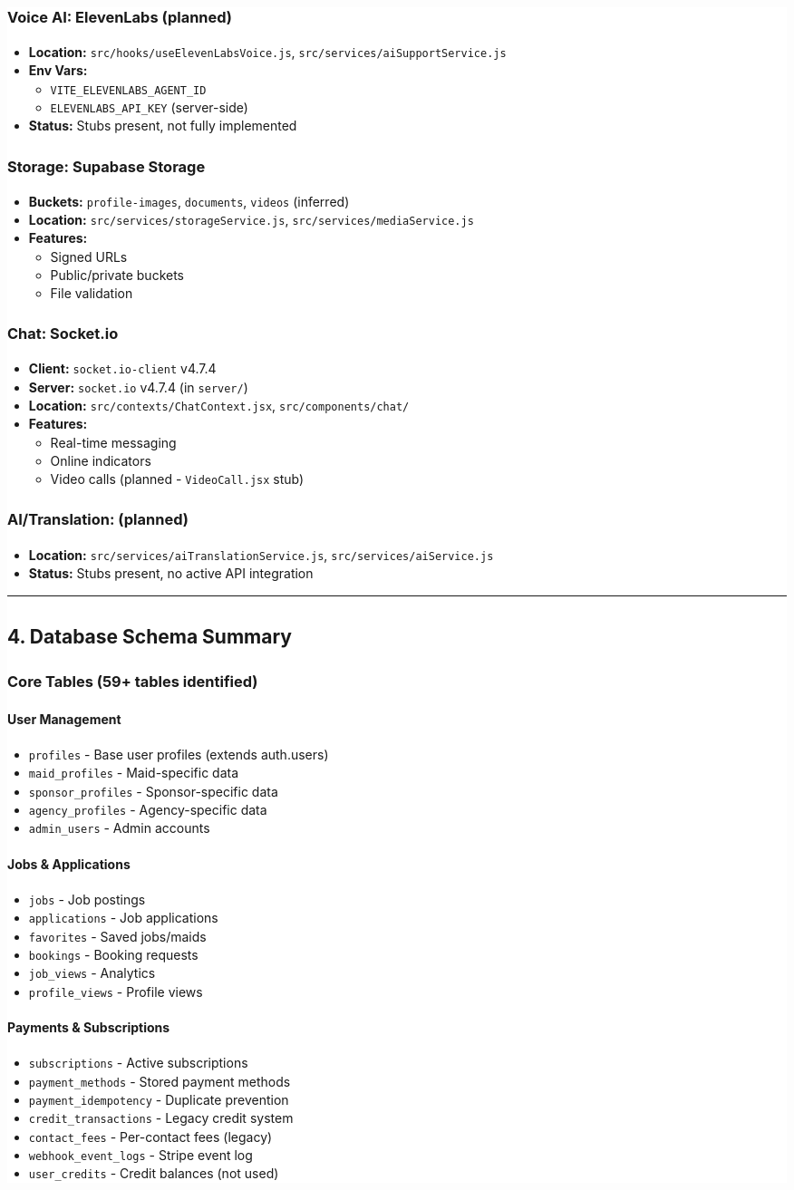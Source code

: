 ### Voice AI: ElevenLabs (planned)
- **Location:** `src/hooks/useElevenLabsVoice.js`, `src/services/aiSupportService.js`
- **Env Vars:**
  - `VITE_ELEVENLABS_AGENT_ID`
  - `ELEVENLABS_API_KEY` (server-side)
- **Status:** Stubs present, not fully implemented

### Storage: Supabase Storage
- **Buckets:** `profile-images`, `documents`, `videos` (inferred)
- **Location:** `src/services/storageService.js`, `src/services/mediaService.js`
- **Features:**
  - Signed URLs
  - Public/private buckets
  - File validation

### Chat: Socket.io
- **Client:** `socket.io-client` v4.7.4
- **Server:** `socket.io` v4.7.4 (in `server/`)
- **Location:** `src/contexts/ChatContext.jsx`, `src/components/chat/`
- **Features:**
  - Real-time messaging
  - Online indicators
  - Video calls (planned - `VideoCall.jsx` stub)

### AI/Translation: (planned)
- **Location:** `src/services/aiTranslationService.js`, `src/services/aiService.js`
- **Status:** Stubs present, no active API integration

---

## 4. Database Schema Summary

### Core Tables (59+ tables identified)

#### User Management
- `profiles` - Base user profiles (extends auth.users)
- `maid_profiles` - Maid-specific data
- `sponsor_profiles` - Sponsor-specific data
- `agency_profiles` - Agency-specific data
- `admin_users` - Admin accounts

#### Jobs & Applications
- `jobs` - Job postings
- `applications` - Job applications
- `favorites` - Saved jobs/maids
- `bookings` - Booking requests
- `job_views` - Analytics
- `profile_views` - Profile views

#### Payments & Subscriptions
- `subscriptions` - Active subscriptions
- `payment_methods` - Stored payment methods
- `payment_idempotency` - Duplicate prevention
- `credit_transactions` - Legacy credit system
- `contact_fees` - Per-contact fees (legacy)
- `webhook_event_logs` - Stripe event log
- `user_credits` - Credit balances (not used)
